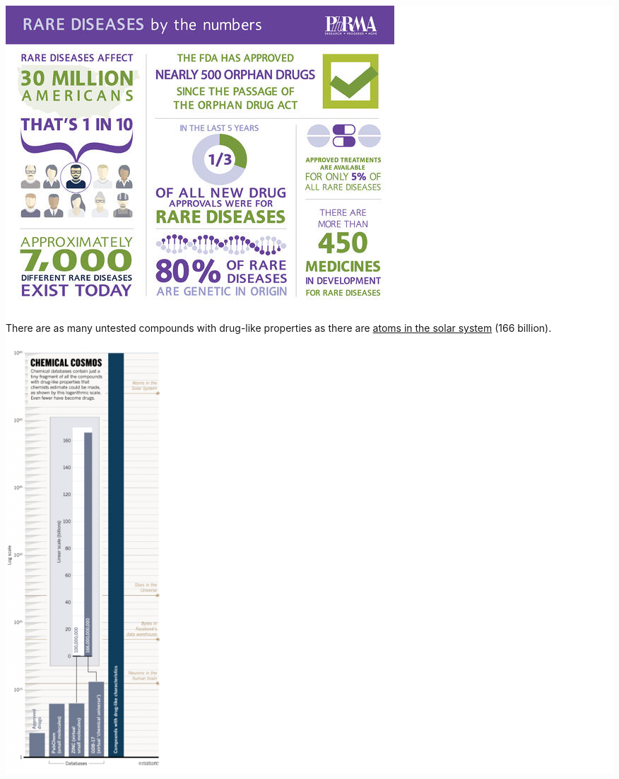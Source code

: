![](../assets/rare-diseases.jpg)

There are as many untested compounds with drug-like properties as there are [atoms in the solar system](https://www.nature.com/articles/549445a) (166 billion).

![](../assets/number-of-molecules-with-drug-like-properties.png)
